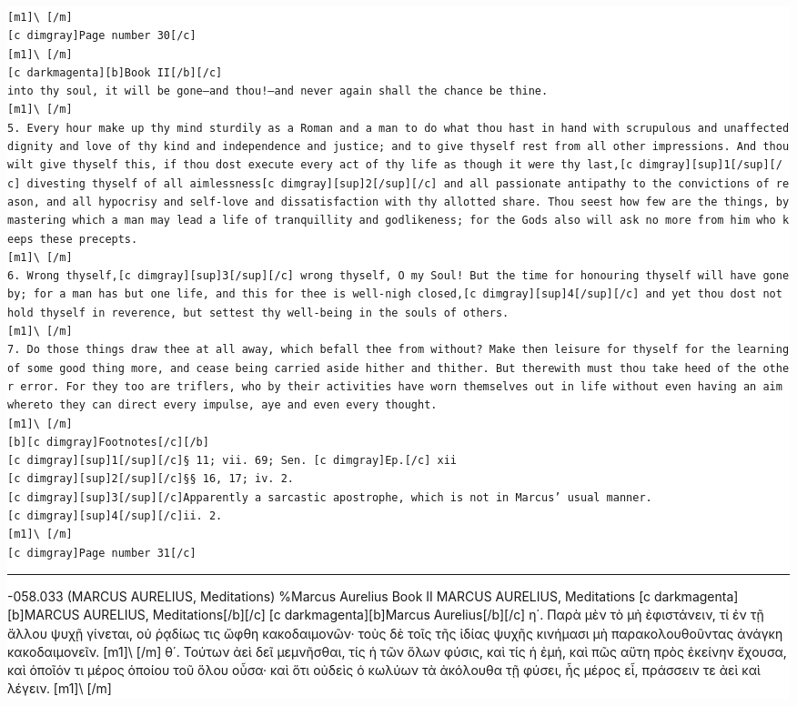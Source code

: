 	[m1]\ [/m]
	[c dimgray]Page number 30[/c]
	[m1]\ [/m]
	[c darkmagenta][b]Book II[/b][/c]
	into thy soul, it will be gone—and thou!—and never again shall the chance be thine.
	[m1]\ [/m]
	5. Every hour make up thy mind sturdily as a Roman and a man to do what thou hast in hand with scrupulous and unaffected dignity and love of thy kind and independence and justice; and to give thyself rest from all other impressions. And thou wilt give thyself this, if thou dost execute every act of thy life as though it were thy last,[c dimgray][sup]1[/sup][/c] divesting thyself of all aimlessness[c dimgray][sup]2[/sup][/c] and all passionate antipathy to the convictions of reason, and all hypocrisy and self-love and dissatisfaction with thy allotted share. Thou seest how few are the things, by mastering which a man may lead a life of tranquillity and godlikeness; for the Gods also will ask no more from him who keeps these precepts.
	[m1]\ [/m]
	6. Wrong thyself,[c dimgray][sup]3[/sup][/c] wrong thyself, O my Soul! But the time for honouring thyself will have gone by; for a man has but one life, and this for thee is well-nigh closed,[c dimgray][sup]4[/sup][/c] and yet thou dost not hold thyself in reverence, but settest thy well-being in the souls of others.
	[m1]\ [/m]
	7. Do those things draw thee at all away, which befall thee from without? Make then leisure for thyself for the learning of some good thing more, and cease being carried aside hither and thither. But therewith must thou take heed of the other error. For they too are triflers, who by their activities have worn themselves out in life without even having an aim whereto they can direct every impulse, aye and even every thought.
	[m1]\ [/m]
	[b][c dimgray]Footnotes[/c][/b]
	[c dimgray][sup]1[/sup][/c]§ 11; vii. 69; Sen. [c dimgray]Ep.[/c] xii
	[c dimgray][sup]2[/sup][/c]§§ 16, 17; iv. 2.
	[c dimgray][sup]3[/sup][/c]Apparently a sarcastic apostrophe, which is not in Marcus’ usual manner.
	[c dimgray][sup]4[/sup][/c]ii. 2.
	[m1]\ [/m]
	[c dimgray]Page number 31[/c]


---

-058.033 (MARCUS AURELIUS, Meditations)
%Marcus Aurelius Book II
MARCUS AURELIUS, Meditations
	[c darkmagenta][b]MARCUS AURELIUS, Meditations[/b][/c]
	[c darkmagenta][b]Marcus Aurelius[/b][/c]
	η΄. Παρὰ μὲν τὸ μὴ ἐφιστάνειν, τί ἐν τῇ ἄλλου
	ψυχῇ γίνεται, οὐ ῥᾳδίως τις ὤφθη κακοδαιμονῶν·
	τοὺς δὲ τοῖς τῆς ἰδίας ψυχῆς κινήμασι μὴ παρακολουθοῦντας
	ἀνάγκη κακοδαιμονεῖν.
	[m1]\ [/m]
	θ΄. Τούτων ἀεὶ δεῖ μεμνῆσθαι, τίς ἡ τῶν ὅλων
	φύσις, καὶ τίς ἡ ἐμή, καὶ πῶς αὕτη πρὸς ἐκείνην
	ἔχουσα, καὶ ὁποῖόν τι μέρος ὁποίου τοῦ ὅλου οὖσα·
	καὶ ὅτι οὐδεὶς ὁ κωλύων τὰ ἀκόλουθα τῇ φύσει, ἧς
	μέρος εἶ, πράσσειν τε ἀεὶ καὶ λέγειν.
	[m1]\ [/m]
